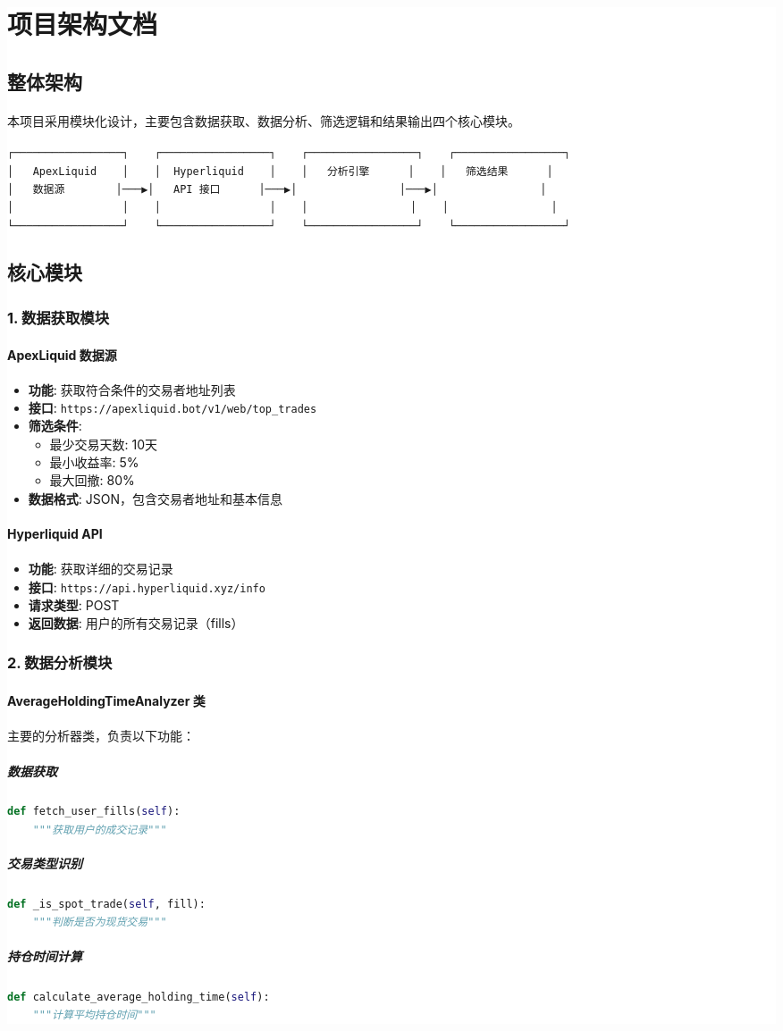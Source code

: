 # 项目架构文档

## 整体架构

本项目采用模块化设计，主要包含数据获取、数据分析、筛选逻辑和结果输出四个核心模块。

```
┌─────────────────┐    ┌─────────────────┐    ┌─────────────────┐    ┌─────────────────┐
│   ApexLiquid    │    │  Hyperliquid    │    │   分析引擎      │    │   筛选结果      │
│   数据源        │───▶│   API 接口      │───▶│                │───▶│                │
│                 │    │                 │    │                │    │                │
└─────────────────┘    └─────────────────┘    └─────────────────┘    └─────────────────┘
```

## 核心模块

### 1. 数据获取模块

#### ApexLiquid 数据源
- **功能**: 获取符合条件的交易者地址列表
- **接口**: `https://apexliquid.bot/v1/web/top_trades`
- **筛选条件**:
  - 最少交易天数: 10天
  - 最小收益率: 5%
  - 最大回撤: 80%
- **数据格式**: JSON，包含交易者地址和基本信息

#### Hyperliquid API
- **功能**: 获取详细的交易记录
- **接口**: `https://api.hyperliquid.xyz/info`
- **请求类型**: POST
- **返回数据**: 用户的所有交易记录（fills）

### 2. 数据分析模块

#### AverageHoldingTimeAnalyzer 类
主要的分析器类，负责以下功能：

##### 数据获取
```python
def fetch_user_fills(self):
    """获取用户的成交记录"""
```

##### 交易类型识别
```python
def _is_spot_trade(self, fill):
    """判断是否为现货交易"""
```

##### 持仓时间计算
```python
def calculate_average_holding_time(self):
    """计算平均持仓时间"""
```

